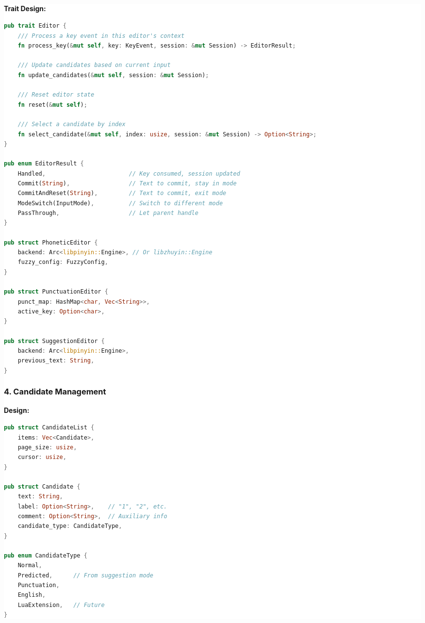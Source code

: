 **Trait Design:**
```rust
pub trait Editor {
    /// Process a key event in this editor's context
    fn process_key(&mut self, key: KeyEvent, session: &mut Session) -> EditorResult;
    
    /// Update candidates based on current input
    fn update_candidates(&mut self, session: &mut Session);
    
    /// Reset editor state
    fn reset(&mut self);
    
    /// Select a candidate by index
    fn select_candidate(&mut self, index: usize, session: &mut Session) -> Option<String>;
}

pub enum EditorResult {
    Handled,                        // Key consumed, session updated
    Commit(String),                 // Text to commit, stay in mode
    CommitAndReset(String),         // Text to commit, exit mode
    ModeSwitch(InputMode),          // Switch to different mode
    PassThrough,                    // Let parent handle
}

pub struct PhoneticEditor {
    backend: Arc<libpinyin::Engine>, // Or libzhuyin::Engine
    fuzzy_config: FuzzyConfig,
}

pub struct PunctuationEditor {
    punct_map: HashMap<char, Vec<String>>,
    active_key: Option<char>,
}

pub struct SuggestionEditor {
    backend: Arc<libpinyin::Engine>,
    previous_text: String,
}
```

### 4. Candidate Management

**Design:**
```rust
pub struct CandidateList {
    items: Vec<Candidate>,
    page_size: usize,
    cursor: usize,
}

pub struct Candidate {
    text: String,
    label: Option<String>,    // "1", "2", etc.
    comment: Option<String>,  // Auxiliary info
    candidate_type: CandidateType,
}

pub enum CandidateType {
    Normal,
    Predicted,      // From suggestion mode
    Punctuation,
    English,
    LuaExtension,   // Future
}
```